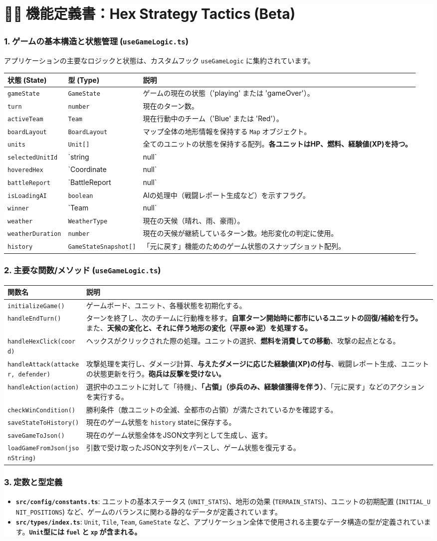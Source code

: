 # 🧑‍💻 機能定義書：Hex Strategy Tactics (Beta)

### 1. ゲームの基本構造と状態管理 (`useGameLogic.ts`)
アプリケーションの主要なロジックと状態は、カスタムフック `useGameLogic` に集約されています。

| 状態 (State) | 型 (Type) | 説明 |
| :--- | :--- | :--- |
| `gameState` | `GameState` | ゲームの現在の状態（'playing' または 'gameOver'）。 |
| `turn` | `number` | 現在のターン数。 |
| `activeTeam` | `Team` | 現在行動中のチーム（'Blue' または 'Red'）。 |
| `boardLayout` | `BoardLayout` | マップ全体の地形情報を保持する `Map` オブジェクト。 |
| `units` | `Unit[]` | 全てのユニットの状態を保持する配列。**各ユニットはHP、燃料、経験値(XP)を持つ。** |
| `selectedUnitId` | `string | null` | プレイヤーに選択されているユニットのID。 |
| `hoveredHex` | `Coordinate | null` | マウスカーソルが乗っているヘックスの座標。 |
| `battleReport` | `BattleReport | null` | 戦闘結果のレポート情報。 |
| `isLoadingAI` | `boolean` | AIの処理中（戦闘レポート生成など）を示すフラグ。 |
| `winner` | `Team | null` | 勝者が決定した場合のチーム名。 |
| `weather` | `WeatherType` | 現在の天候（晴れ、雨、豪雨）。 |
| `weatherDuration` | `number` | 現在の天候が継続しているターン数。地形変化の判定に使用。 |
| `history` | `GameStateSnapshot[]` | 「元に戻す」機能のためのゲーム状態のスナップショット配列。 |

### 2. 主要な関数/メソッド (`useGameLogic.ts`)
| 関数名 | 説明 |
| :--- | :--- |
| `initializeGame()` | ゲームボード、ユニット、各種状態を初期化する。 |
| `handleEndTurn()` | ターンを終了し、次のチームに行動権を移す。**自軍ターン開始時に都市にいるユニットの回復/補給を行う。** また、**天候の変化と、それに伴う地形の変化（平原⇔泥）を処理する。** |
| `handleHexClick(coord)` | ヘックスがクリックされた際の処理。ユニットの選択、**燃料を消費しての移動**、攻撃の起点となる。 |
| `handleAttack(attacker, defender)` | 攻撃処理を実行し、ダメージ計算、**与えたダメージに応じた経験値(XP)の付与**、戦闘レポート生成、ユニットの状態更新を行う。**砲兵は反撃を受けない。** |
| `handleAction(action)` | 選択中のユニットに対して「待機」、**「占領」（歩兵のみ、経験値獲得を伴う）**、「元に戻す」などのアクションを実行する。 |
| `checkWinCondition()` | 勝利条件（敵ユニットの全滅、全都市の占領）が満たされているかを確認する。 |
| `saveStateToHistory()` | 現在のゲーム状態を `history` stateに保存する。 |
| `saveGameToJson()` | 現在のゲーム状態全体をJSON文字列として生成し、返す。 |
| `loadGameFromJson(jsonString)` | 引数で受け取ったJSON文字列をパースし、ゲーム状態を復元する。 |

### 3. 定数と型定義
*   **`src/config/constants.ts`**: ユニットの基本ステータス (`UNIT_STATS`)、地形の効果 (`TERRAIN_STATS`)、ユニットの初期配置 (`INITIAL_UNIT_POSITIONS`) など、ゲームのバランスに関わる静的なデータが定義されています。
*   **`src/types/index.ts`**: `Unit`, `Tile`, `Team`, `GameState` など、アプリケーション全体で使用される主要なデータ構造の型が定義されています。**`Unit`型には `fuel` と `xp` が含まれる。**
